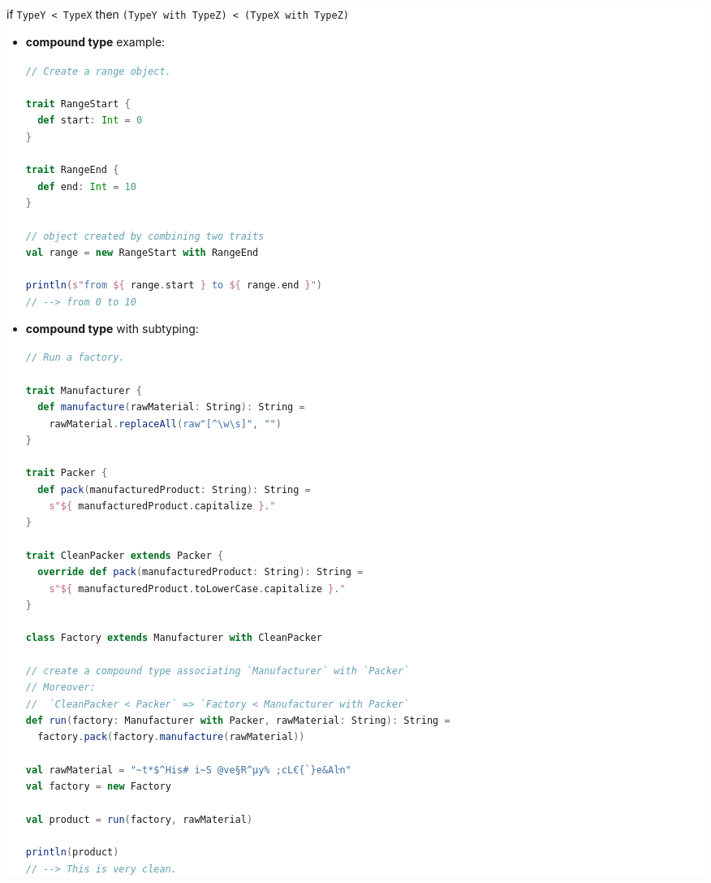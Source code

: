 if `TypeY < TypeX` then `(TypeY with TypeZ) < (TypeX with TypeZ)`

* **compound type** example:

  ```scala
  // Create a range object.

  trait RangeStart {
    def start: Int = 0
  }

  trait RangeEnd {
    def end: Int = 10
  }

  // object created by combining two traits
  val range = new RangeStart with RangeEnd

  println(s"from ${ range.start } to ${ range.end }")
  // --> from 0 to 10
  ```

* **compound type** with subtyping:

  ```scala
  // Run a factory.

  trait Manufacturer {
    def manufacture(rawMaterial: String): String =
      rawMaterial.replaceAll(raw"[^\w\s]", "")
  }

  trait Packer {
    def pack(manufacturedProduct: String): String =
      s"${ manufacturedProduct.capitalize }."
  }

  trait CleanPacker extends Packer {
    override def pack(manufacturedProduct: String): String =
      s"${ manufacturedProduct.toLowerCase.capitalize }."
  }

  class Factory extends Manufacturer with CleanPacker

  // create a compound type associating `Manufacturer` with `Packer`
  // Moreover:
  //  `CleanPacker < Packer` => `Factory < Manufacturer with Packer`
  def run(factory: Manufacturer with Packer, rawMaterial: String): String =
    factory.pack(factory.manufacture(rawMaterial))

  val rawMaterial = "~t*$^His# i~S @ve§R^µy% ;cL€{`}e&Aŀn"
  val factory = new Factory

  val product = run(factory, rawMaterial)

  println(product)
  // --> This is very clean.
  ```

